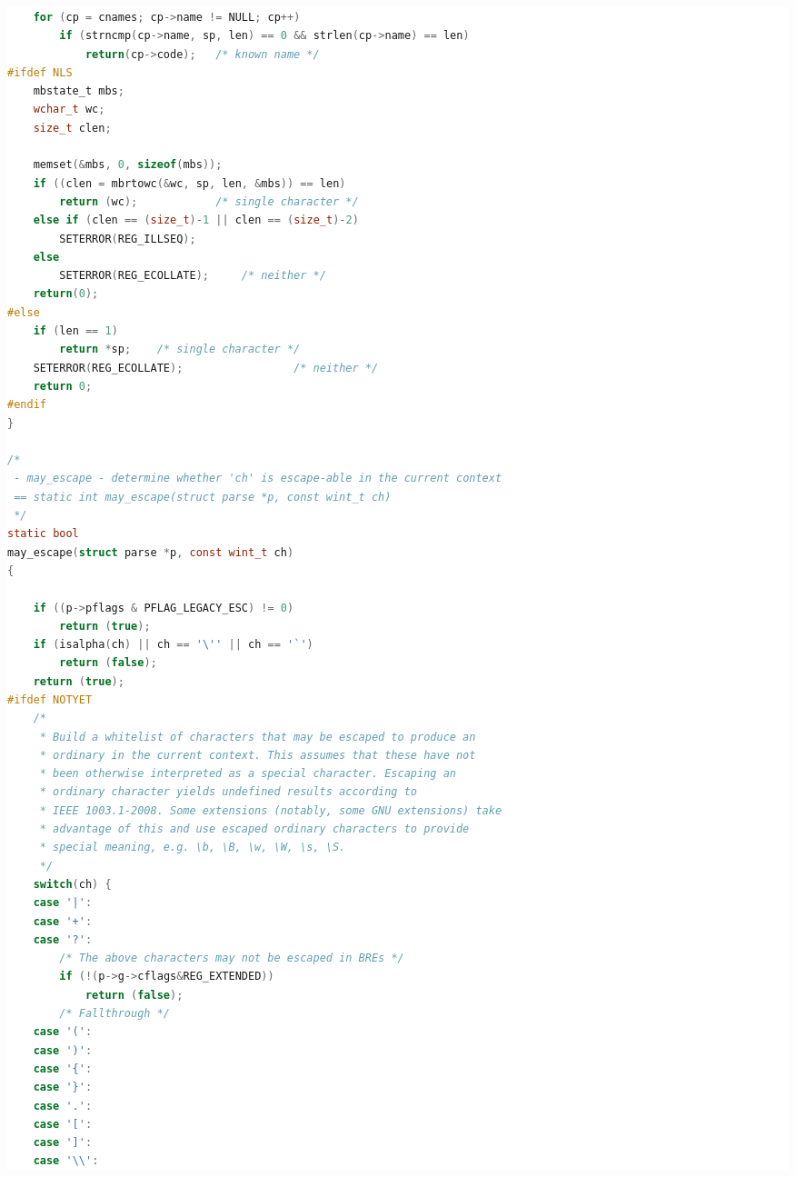 ```c
	for (cp = cnames; cp->name != NULL; cp++)
		if (strncmp(cp->name, sp, len) == 0 && strlen(cp->name) == len)
			return(cp->code);	/* known name */
#ifdef NLS
	mbstate_t mbs;
	wchar_t wc;
	size_t clen;

	memset(&mbs, 0, sizeof(mbs));
	if ((clen = mbrtowc(&wc, sp, len, &mbs)) == len)
		return (wc);			/* single character */
	else if (clen == (size_t)-1 || clen == (size_t)-2)
		SETERROR(REG_ILLSEQ);
	else
		SETERROR(REG_ECOLLATE);		/* neither */
	return(0);
#else
	if (len == 1)
		return *sp;    /* single character */
	SETERROR(REG_ECOLLATE);                 /* neither */
	return 0;
#endif
}

/*
 - may_escape - determine whether 'ch' is escape-able in the current context
 == static int may_escape(struct parse *p, const wint_t ch)
 */
static bool
may_escape(struct parse *p, const wint_t ch)
{

	if ((p->pflags & PFLAG_LEGACY_ESC) != 0)
		return (true);
	if (isalpha(ch) || ch == '\'' || ch == '`')
		return (false);
	return (true);
#ifdef NOTYET
	/*
	 * Build a whitelist of characters that may be escaped to produce an
	 * ordinary in the current context. This assumes that these have not
	 * been otherwise interpreted as a special character. Escaping an
	 * ordinary character yields undefined results according to
	 * IEEE 1003.1-2008. Some extensions (notably, some GNU extensions) take
	 * advantage of this and use escaped ordinary characters to provide
	 * special meaning, e.g. \b, \B, \w, \W, \s, \S.
	 */
	switch(ch) {
	case '|':
	case '+':
	case '?':
		/* The above characters may not be escaped in BREs */
		if (!(p->g->cflags&REG_EXTENDED))
			return (false);
		/* Fallthrough */
	case '(':
	case ')':
	case '{':
	case '}':
	case '.':
	case '[':
	case ']':
	case '\\':
```
